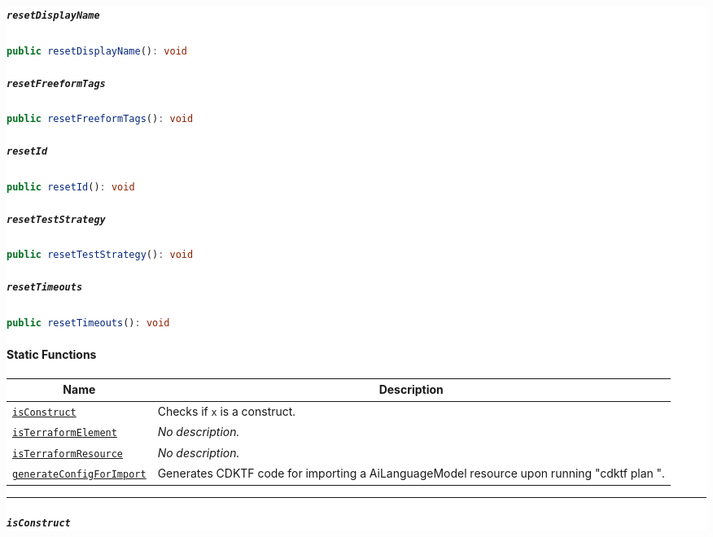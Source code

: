 ##### `resetDisplayName` <a name="resetDisplayName" id="rhizo-co-terraform-provider-oci.aiLanguageModel.AiLanguageModel.resetDisplayName"></a>

```typescript
public resetDisplayName(): void
```

##### `resetFreeformTags` <a name="resetFreeformTags" id="rhizo-co-terraform-provider-oci.aiLanguageModel.AiLanguageModel.resetFreeformTags"></a>

```typescript
public resetFreeformTags(): void
```

##### `resetId` <a name="resetId" id="rhizo-co-terraform-provider-oci.aiLanguageModel.AiLanguageModel.resetId"></a>

```typescript
public resetId(): void
```

##### `resetTestStrategy` <a name="resetTestStrategy" id="rhizo-co-terraform-provider-oci.aiLanguageModel.AiLanguageModel.resetTestStrategy"></a>

```typescript
public resetTestStrategy(): void
```

##### `resetTimeouts` <a name="resetTimeouts" id="rhizo-co-terraform-provider-oci.aiLanguageModel.AiLanguageModel.resetTimeouts"></a>

```typescript
public resetTimeouts(): void
```

#### Static Functions <a name="Static Functions" id="Static Functions"></a>

| **Name** | **Description** |
| --- | --- |
| <code><a href="#rhizo-co-terraform-provider-oci.aiLanguageModel.AiLanguageModel.isConstruct">isConstruct</a></code> | Checks if `x` is a construct. |
| <code><a href="#rhizo-co-terraform-provider-oci.aiLanguageModel.AiLanguageModel.isTerraformElement">isTerraformElement</a></code> | *No description.* |
| <code><a href="#rhizo-co-terraform-provider-oci.aiLanguageModel.AiLanguageModel.isTerraformResource">isTerraformResource</a></code> | *No description.* |
| <code><a href="#rhizo-co-terraform-provider-oci.aiLanguageModel.AiLanguageModel.generateConfigForImport">generateConfigForImport</a></code> | Generates CDKTF code for importing a AiLanguageModel resource upon running "cdktf plan <stack-name>". |

---

##### `isConstruct` <a name="isConstruct" id="rhizo-co-terraform-provider-oci.aiLanguageModel.AiLanguageModel.isConstruct"></a>
